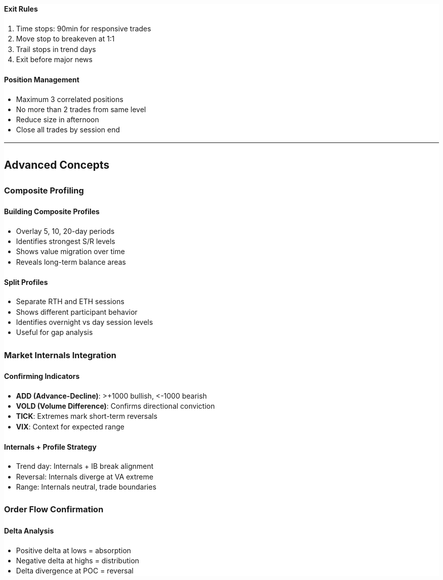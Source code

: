 #### Exit Rules
1. Time stops: 90min for responsive trades
2. Move stop to breakeven at 1:1
3. Trail stops in trend days
4. Exit before major news

#### Position Management
- Maximum 3 correlated positions
- No more than 2 trades from same level
- Reduce size in afternoon
- Close all trades by session end

---

## Advanced Concepts

### Composite Profiling

#### Building Composite Profiles
- Overlay 5, 10, 20-day periods
- Identifies strongest S/R levels
- Shows value migration over time
- Reveals long-term balance areas

#### Split Profiles
- Separate RTH and ETH sessions
- Shows different participant behavior
- Identifies overnight vs day session levels
- Useful for gap analysis

### Market Internals Integration

#### Confirming Indicators
- **ADD (Advance-Decline)**: >+1000 bullish, <-1000 bearish
- **VOLD (Volume Difference)**: Confirms directional conviction
- **TICK**: Extremes mark short-term reversals
- **VIX**: Context for expected range

#### Internals + Profile Strategy
- Trend day: Internals + IB break alignment
- Reversal: Internals diverge at VA extreme
- Range: Internals neutral, trade boundaries

### Order Flow Confirmation

#### Delta Analysis
- Positive delta at lows = absorption
- Negative delta at highs = distribution
- Delta divergence at POC = reversal
